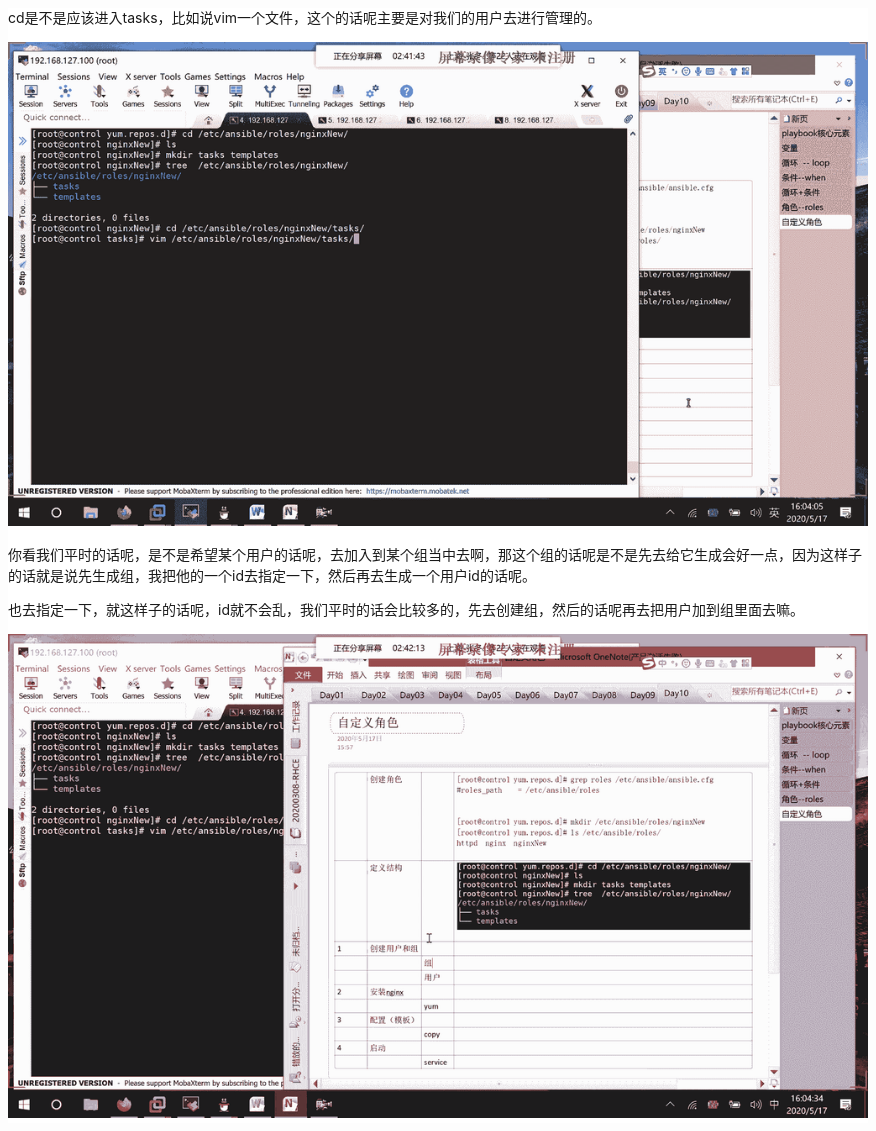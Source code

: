 cd是不是应该进入tasks，比如说vim一个文件，这个的话呢主要是对我们的用户去进行管理的。

![](img/6cc2d806a58b0994874a7264a74b2a97_125.png)

你看我们平时的话呢，是不是希望某个用户的话呢，去加入到某个组当中去啊，那这个组的话呢是不是先去给它生成会好一点，因为这样子的话就是说先生成组，我把他的一个id去指定一下，然后再去生成一个用户id的话呢。

也去指定一下，就这样子的话呢，id就不会乱，我们平时的话会比较多的，先去创建组，然后的话呢再去把用户加到组里面去嘛。



![](img/6cc2d806a58b0994874a7264a74b2a97_127.png)
